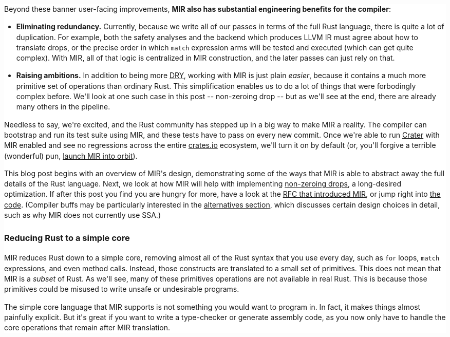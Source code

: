 Beyond these banner user-facing improvements, **MIR also has substantial
engineering benefits for the compiler**:

- **Eliminating redundancy.** Currently, because we write all of our passes in
  terms of the full Rust language, there is quite a lot of duplication. For
  example, both the safety analyses and the backend which produces LLVM IR must
  agree about how to translate drops, or the precise order in which `match`
  expression arms will be tested and executed (which can get quite
  complex). With MIR, all of that logic is centralized in MIR construction, and
  the later passes can just rely on that.

- **Raising ambitions.** In addition to being more [DRY][dry], working
  with MIR is just plain *easier*, because it contains a much more
  primitive set of operations than ordinary Rust. This simplification
  enables us to do a lot of things that were forbodingly complex
  before. We'll look at one such case in this post -- non-zeroing
  drop -- but as we'll see at the end, there are already many others
  in the pipeline.

Needless to say, we're excited, and the Rust community has stepped up
in a big way to make MIR a reality. The compiler can bootstrap and run
its test suite using MIR, and these tests have to pass on every new
commit. Once we're able to run [Crater][crater] with MIR enabled and
see no regressions across the entire [crates.io](http://crates.io/)
ecosystem, we'll turn it on by default (or, you'll forgive a terrible
(wonderful) pun, [launch MIR into orbit][orbit]).

This blog post begins with an overview of MIR's design, demonstrating
some of the ways that MIR is able to abstract away the full details of
the Rust language. Next, we look at how MIR will help with
implementing [non-zeroing drops][rfc320], a long-desired
optimization. If after this post you find you are hungry for more,
have a look at the [RFC that introduced MIR][rfc1211], or jump right
into [the code][]. (Compiler buffs may be particularly interested in
the [alternatives section][alt], which discusses certain design
choices in detail, such as why MIR does not currently use SSA.)



### Reducing Rust to a simple core

MIR reduces Rust down to a simple core, removing almost all of the
Rust syntax that you use every day, such as `for` loops, `match`
expressions, and even method calls. Instead, those constructs are
translated to a small set of primitives. This does not mean that MIR
is a *subset* of Rust. As we'll see, many of these primitives
operations are not available in real Rust.  This is because those
primitives could be misused to write unsafe or undesirable programs.

The simple core language that MIR supports is not something you would
want to program in. In fact, it makes things almost painfully
explicit. But it's great if you want to write a type-checker or
generate assembly code, as you now only have to handle the core
operations that remain after MIR translation.


[rfc320]: https://github.com/rust-lang/rfcs/blob/master/text/0320-nonzeroing-dynamic-drop.md
[rfc1513]: https://github.com/rust-lang/rfcs/blob/master/text/1513-less-unwinding.md
[issues]: https://github.com/rust-lang/rust/issues?q=is%3Aopen+is%3Aissue+label%3AA-mir
[community]: https://www.rust-lang.org/community.html
[DRY]: https://en.wikipedia.org/wiki/Don%27t_repeat_yourself
[811]: https://github.com/rust-lang/rfcs/issues/811
[miri]: https://github.com/tsion/miri
[rfc1211]: https://github.com/rust-lang/rfcs/blob/master/text/1211-mir.md
[ss]: https://en.wikipedia.org/wiki/Syntactic_sugar
[CFG]: https://en.wikipedia.org/wiki/Control_flow_graph
[AST]: https://en.wikipedia.org/wiki/Abstract_syntax_tree
[LLVM]: http://llvm.org/
[the code]: https://github.com/rust-lang/rust/blob/master/src/librustc/mir/repr.rs
[orbit]: https://en.wikipedia.org/wiki/Mir
[crater]: https://github.com/brson/taskcluster-crater
[pipeline]: https://gist.githubusercontent.com/nikomatsakis/d3942c970fc7b5dc2feee32ea4d5a00a/raw/8712369186243df6e5f156cdb61a16babc0ed464/z-2016-04-compiler-pipeline.jpg
[cfg1]:     https://gist.githubusercontent.com/nikomatsakis/d3942c970fc7b5dc2feee32ea4d5a00a/raw/8712369186243df6e5f156cdb61a16babc0ed464/z-2016-04-cfg-match-1.jpg
[nagisa]: https://github.com/nagisa/
[eddyb]: https://github.com/eddyb/
[cfg]: /images/2016-04-MIR/cfg.svg
[drop-unwind]: /images/2016-04-MIR/drop-unwind.svg
[drop]: /images/2016-04-MIR/drop.svg
[flow]: /images/2016-04-MIR/flow.svg
[loop-break]: /images/2016-04-MIR/loop-break.svg
[nzd-flags]: /images/2016-04-MIR/nzd-flags.svg
[nzd]: /images/2016-04-MIR/nzd.svg
[send_if2-flags]: /images/2016-04-MIR/send_if2-flags.svg
[send_if2-opt]: /images/2016-04-MIR/send_if2-opt.svg
[send_if2]: /images/2016-04-MIR/send_if2.svg
[alt]: https://github.com/rust-lang/rfcs/blob/master/text/1211-mir.md#alternatives